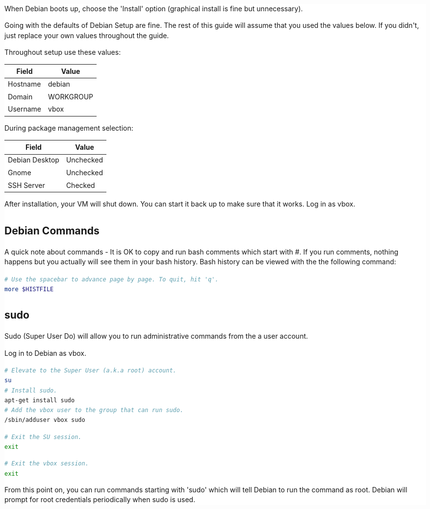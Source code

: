 When Debian boots up, choose the 'Install' option (graphical install is fine but unnecessary).

Going with the defaults of Debian Setup are fine.  The rest of this guide will assume that you used the values below.  If you didn't, just replace your own values throughout the guide.

Throughout setup use these values:

| Field    | Value     |
|----------|-----------|
| Hostname | debian    |
| Domain   | WORKGROUP |
| Username | vbox      |

During package management selection:

| Field          | Value     |
|----------------|-----------|
| Debian Desktop | Unchecked |
| Gnome          | Unchecked |
| SSH Server     | Checked   |

After installation, your VM will shut down.  You can start it back up to make sure that it works.  Log in as vbox.

## Debian Commands

A quick note about commands - It is OK to copy and run bash comments which start with #. If you run comments, nothing happens but you actually will see them in your bash history. Bash history can be viewed with the the following command:

```bash
# Use the spacebar to advance page by page. To quit, hit 'q'.
more $HISTFILE
```

## sudo

Sudo (Super User Do) will allow you to run administrative commands from the a user account.

Log in to Debian as vbox.

```bash
# Elevate to the Super User (a.k.a root) account.
su
# Install sudo.
apt-get install sudo
# Add the vbox user to the group that can run sudo.
/sbin/adduser vbox sudo
```
```bash
# Exit the SU session.
exit
```
```bash
# Exit the vbox session.
exit 
```
From this point on, you can run commands starting with 'sudo' which will tell Debian to run the command as root.  Debian will prompt for root credentials periodically when sudo is used.
